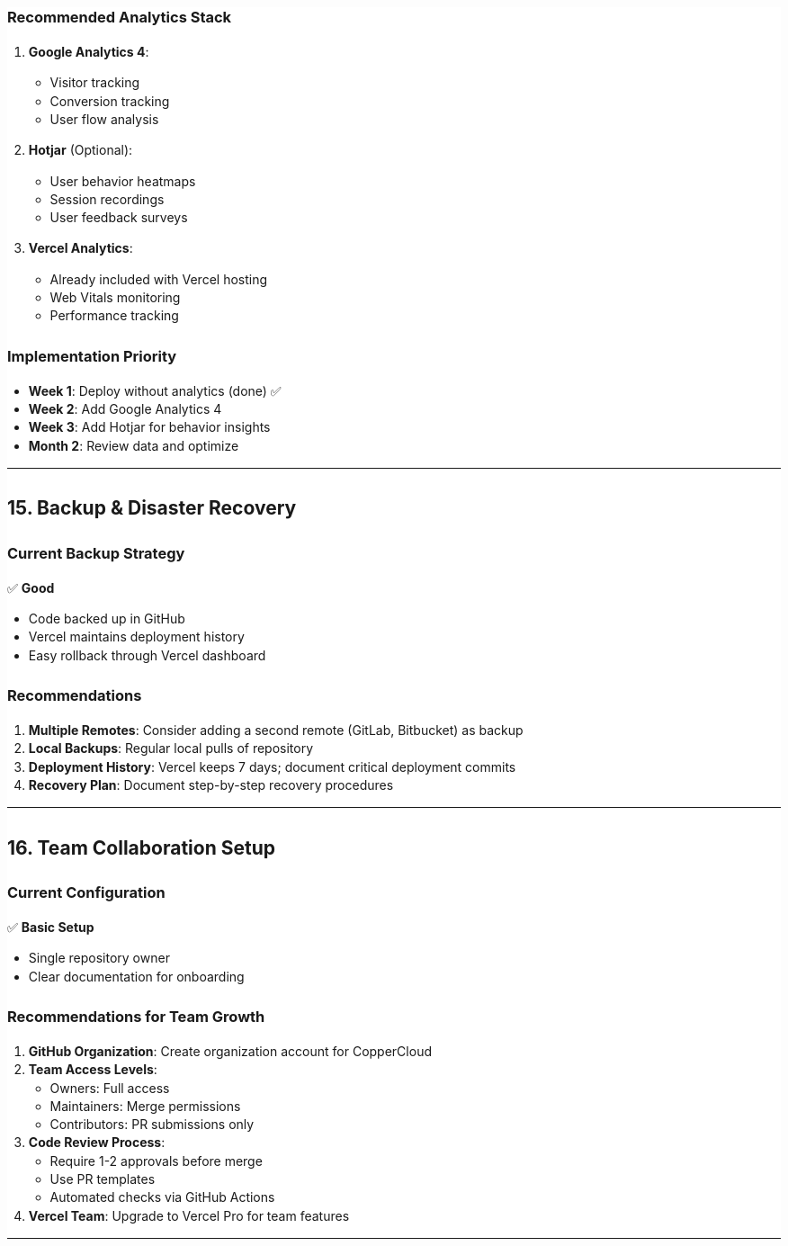 ### Recommended Analytics Stack
1. **Google Analytics 4**:
   - Visitor tracking
   - Conversion tracking
   - User flow analysis

2. **Hotjar** (Optional):
   - User behavior heatmaps
   - Session recordings
   - User feedback surveys

3. **Vercel Analytics**:
   - Already included with Vercel hosting
   - Web Vitals monitoring
   - Performance tracking

### Implementation Priority
- **Week 1**: Deploy without analytics (done) ✅
- **Week 2**: Add Google Analytics 4
- **Week 3**: Add Hotjar for behavior insights
- **Month 2**: Review data and optimize

---

## 15. Backup & Disaster Recovery

### Current Backup Strategy
✅ **Good**
- Code backed up in GitHub
- Vercel maintains deployment history
- Easy rollback through Vercel dashboard

### Recommendations
1. **Multiple Remotes**: Consider adding a second remote (GitLab, Bitbucket) as backup
2. **Local Backups**: Regular local pulls of repository
3. **Deployment History**: Vercel keeps 7 days; document critical deployment commits
4. **Recovery Plan**: Document step-by-step recovery procedures

---

## 16. Team Collaboration Setup

### Current Configuration
✅ **Basic Setup**
- Single repository owner
- Clear documentation for onboarding

### Recommendations for Team Growth
1. **GitHub Organization**: Create organization account for CopperCloud
2. **Team Access Levels**:
   - Owners: Full access
   - Maintainers: Merge permissions
   - Contributors: PR submissions only
3. **Code Review Process**:
   - Require 1-2 approvals before merge
   - Use PR templates
   - Automated checks via GitHub Actions
4. **Vercel Team**: Upgrade to Vercel Pro for team features

---